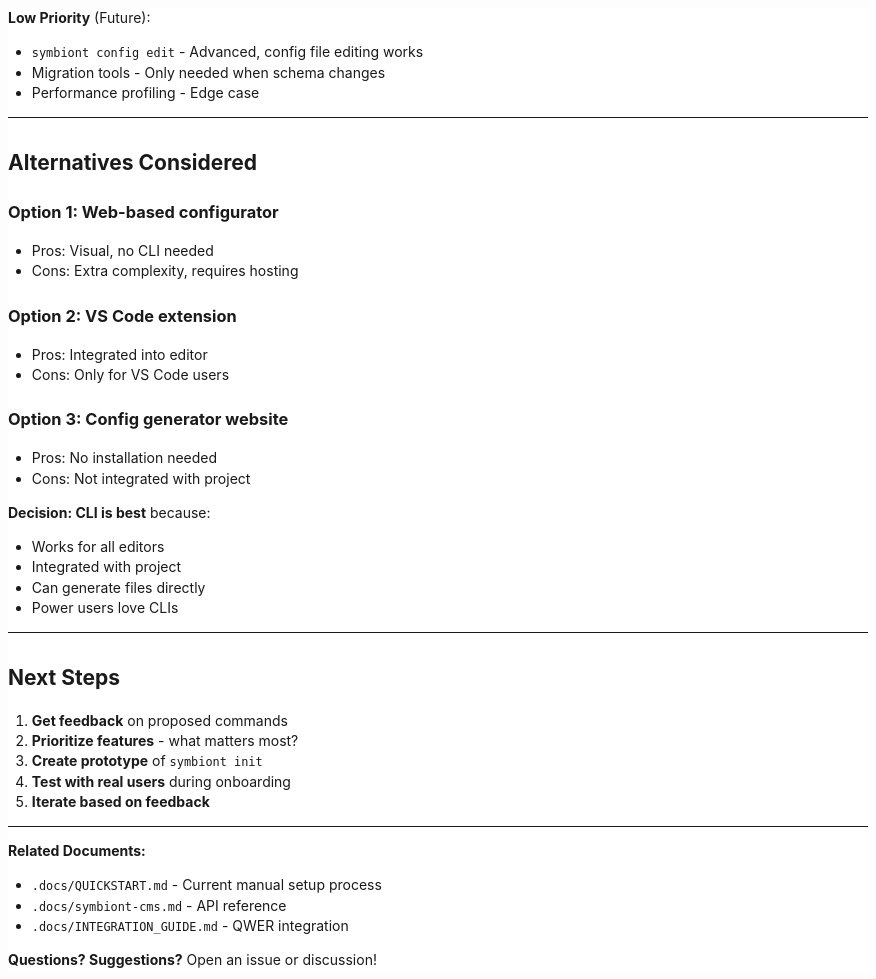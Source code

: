 **Low Priority** (Future):
- `symbiont config edit` - Advanced, config file editing works
- Migration tools - Only needed when schema changes
- Performance profiling - Edge case

---

## Alternatives Considered

### Option 1: Web-based configurator
- Pros: Visual, no CLI needed
- Cons: Extra complexity, requires hosting

### Option 2: VS Code extension
- Pros: Integrated into editor
- Cons: Only for VS Code users

### Option 3: Config generator website
- Pros: No installation needed
- Cons: Not integrated with project

**Decision: CLI is best** because:
- Works for all editors
- Integrated with project
- Can generate files directly
- Power users love CLIs

---

## Next Steps

1. **Get feedback** on proposed commands
2. **Prioritize features** - what matters most?
3. **Create prototype** of `symbiont init`
4. **Test with real users** during onboarding
5. **Iterate based on feedback**

---

**Related Documents:**
- `.docs/QUICKSTART.md` - Current manual setup process
- `.docs/symbiont-cms.md` - API reference
- `.docs/INTEGRATION_GUIDE.md` - QWER integration

**Questions? Suggestions?** Open an issue or discussion!

